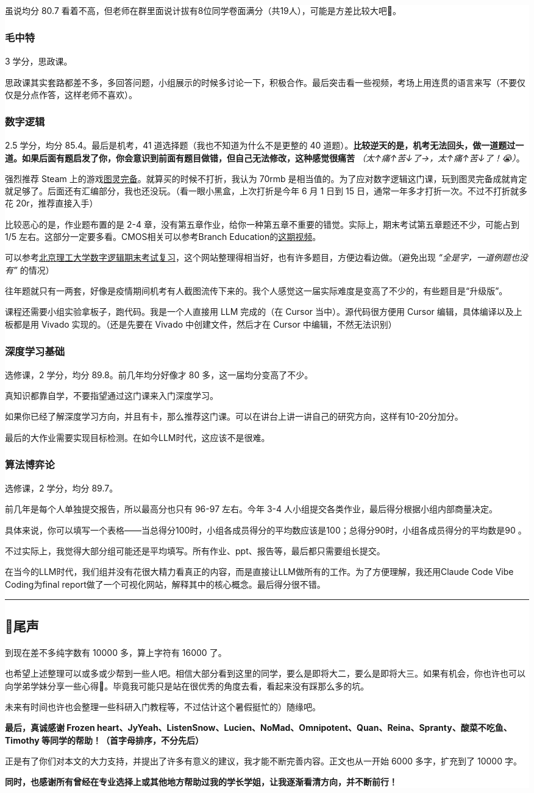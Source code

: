 虽说均分 80.7 看着不高，但老师在群里面说计拔有8位同学卷面满分（共19人），可能是方差比较大吧🤔。


### 毛中特

3 学分，思政课。

思政课其实套路都差不多，多回答问题，小组展示的时候多讨论一下，积极合作。最后突击看一些视频，考场上用连贯的语言来写（不要仅仅是分点作答，这样老师不喜欢）。


### 数字逻辑

2.5 学分，均分 85.4。最后是机考，41 道选择题（我也不知道为什么不是更整的 40 道题）。**比较逆天的是，机考无法回头，做一道题过一道。如果后面有题启发了你，你会意识到前面有题目做错，但自己无法修改，这种感觉很痛苦** *（太↑痛↑苦↓了→，太↑痛↑苦↓了！😭）*。

强烈推荐 Steam 上的游戏[图灵完备](https://store.steampowered.com/app/1444480/Turing_Complete/?l=schinese)。就算买的时候不打折，我认为 70rmb 是相当值的。为了应对数字逻辑这门课，玩到图灵完备成就肯定就足够了。后面还有汇编部分，我也还没玩。（看一眼小黑盒，上次打折是今年 6 月 1 日到 15 日，通常一年多才打折一次。不过不打折就多花 20r，推荐直接入手）

比较恶心的是，作业题布置的是 2-4 章，没有第五章作业，给你一种第五章不重要的错觉。实际上，期末考试第五章题还不少，可能占到 1/5 左右。这部分一定要多看。CMOS相关可以参考Branch Education的[这期视频](https://www.youtube.com/watch?v=_Pqfjer8-O4)。

可以参考[北京理工大学数字逻辑期末考试复习](https://donglinkang2021.github.io/DigitLogic/)，这个网站整理得相当好，也有许多题目，方便边看边做。（避免出现 *“全是字，一道例题也没有”* 的情况）

往年题就只有一两套，好像是疫情期间机考有人截图流传下来的。我个人感觉这一届实际难度是变高了不少的，有些题目是“升级版”。

课程还需要小组实验拿板子，跑代码。我是一个人直接用 LLM 完成的（在 Cursor 当中）。源代码很方便用 Cursor 编辑，具体编译以及上板都是用 Vivado 实现的。（还是先要在 Vivado 中创建文件，然后才在 Cursor 中编辑，不然无法识别）

### 深度学习基础

选修课，2 学分，均分 89.8。前几年均分好像才 80 多，这一届均分变高了不少。

真知识都靠自学，不要指望通过这门课来入门深度学习。

如果你已经了解深度学习方向，并且有卡，那么推荐这门课。可以在讲台上讲一讲自己的研究方向，这样有10-20分加分。

最后的大作业需要实现目标检测。在如今LLM时代，这应该不是很难。

### 算法博弈论

选修课，2 学分，均分 89.7。

前几年是每个人单独提交报告，所以最高分也只有 96-97 左右。今年 3-4 人小组提交各类作业，最后得分根据小组内部商量决定。

具体来说，你可以填写一个表格——当总得分100时，小组各成员得分的平均数应该是100；总得分90时，小组各成员得分的平均数是90 。

不过实际上，我觉得大部分组可能还是平均填写。所有作业、ppt、报告等，最后都只需要组长提交。

在当今的LLM时代，我们组并没有花很大精力看真正的内容，而是直接让LLM做所有的工作。为了方便理解，我还用Claude Code Vibe Coding为final report做了一个可视化网站，解释其中的核心概念。最后得分很不错。

---

## 🎉尾声
到现在差不多纯字数有 10000 多，算上字符有 16000 了。

也希望上述整理可以或多或少帮到一些人吧。相信大部分看到这里的同学，要么是即将大二，要么是即将大三。如果有机会，你也许也可以向学弟学妹分享一些心得🤩。毕竟我可能只是站在很优秀的角度去看，看起来没有踩那么多的坑。

未来有时间也许也会整理一些科研入门教程等，不过估计这个暑假挺忙的）随缘吧。

**最后，真诚感谢 Frozen heart、JyYeah、ListenSnow、Lucien、NoMad、Omnipotent、Quan、Reina、Spranty、酸菜不吃鱼、Timothy 等同学的帮助！（首字母排序，不分先后）**

正是有了你们对本文的大力支持，并提出了许多有意义的建议，我才能不断完善内容。正文也从一开始 6000 多字，扩充到了 10000 字。

**同时，也感谢所有曾经在专业选择上或其他地方帮助过我的学长学姐，让我逐渐看清方向，并不断前行！**
